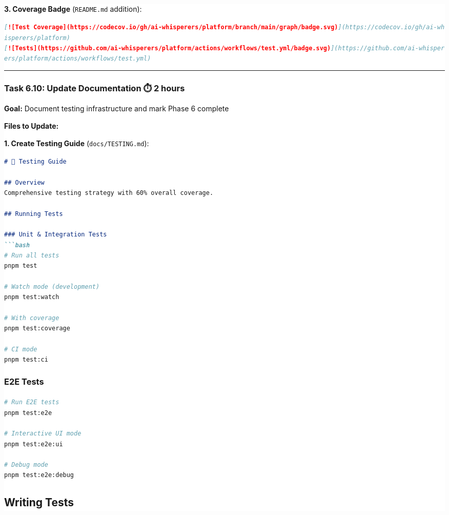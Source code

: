 **3. Coverage Badge** (`README.md` addition):
```markdown
[![Test Coverage](https://codecov.io/gh/ai-whisperers/platform/branch/main/graph/badge.svg)](https://codecov.io/gh/ai-whisperers/platform)
[![Tests](https://github.com/ai-whisperers/platform/actions/workflows/test.yml/badge.svg)](https://github.com/ai-whisperers/platform/actions/workflows/test.yml)
```

---

### **Task 6.10: Update Documentation** ⏱️ 2 hours

**Goal:** Document testing infrastructure and mark Phase 6 complete

**Files to Update:**

**1. Create Testing Guide** (`docs/TESTING.md`):
```markdown
# 🧪 Testing Guide

## Overview
Comprehensive testing strategy with 60% overall coverage.

## Running Tests

### Unit & Integration Tests
```bash
# Run all tests
pnpm test

# Watch mode (development)
pnpm test:watch

# With coverage
pnpm test:coverage

# CI mode
pnpm test:ci
```

### E2E Tests
```bash
# Run E2E tests
pnpm test:e2e

# Interactive UI mode
pnpm test:e2e:ui

# Debug mode
pnpm test:e2e:debug
```

## Writing Tests
